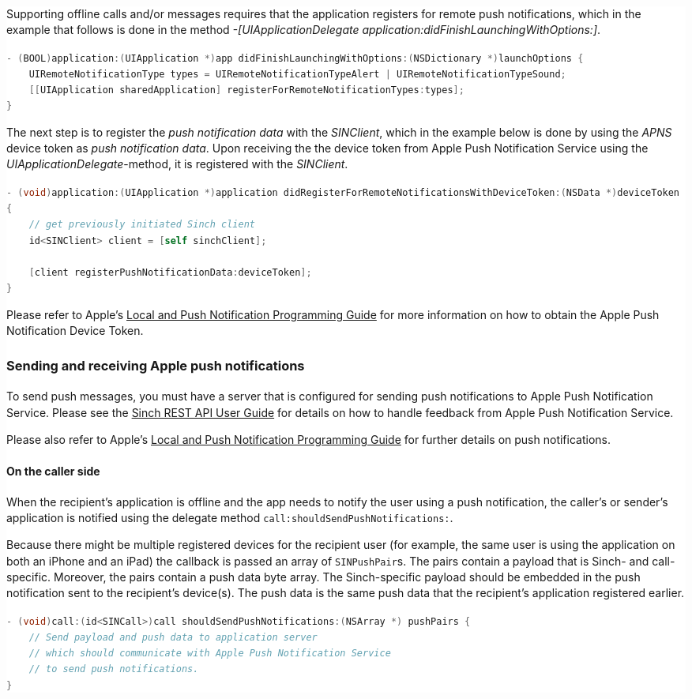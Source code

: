 Supporting offline calls and/or messages requires that the application registers for remote push notifications, which in the example that follows is done in the method _-\[UIApplicationDelegate application:didFinishLaunchingWithOptions:\]_.

```objectivec
- (BOOL)application:(UIApplication *)app didFinishLaunchingWithOptions:(NSDictionary *)launchOptions {
    UIRemoteNotificationType types = UIRemoteNotificationTypeAlert | UIRemoteNotificationTypeSound;
    [[UIApplication sharedApplication] registerForRemoteNotificationTypes:types];
}
```

The next step is to register the _push notification data_ with the _SINClient_, which in the example below is done by using the _APNS_ device token as _push notification data_. Upon receiving the the device token from Apple Push Notification Service using the _UIApplicationDelegate_-method, it is registered with the _SINClient_.

```objectivec
- (void)application:(UIApplication *)application didRegisterForRemoteNotificationsWithDeviceToken:(NSData *)deviceToken {
    // get previously initiated Sinch client
    id<SINClient> client = [self sinchClient];

    [client registerPushNotificationData:deviceToken];
}
```

Please refer to Apple’s [Local and Push Notification Programming Guide](https://developer.apple.com/library/archive/documentation/NetworkingInternet/Conceptual/RemoteNotificationsPG/) for more information on how to obtain the Apple Push Notification Device Token.

### Sending and receiving Apple push notifications

To send push messages, you must have a server that is configured for sending push notifications to Apple Push Notification Service. Please see the [Sinch REST API User Guide](doc:using-rest) for details on how to handle feedback from Apple Push Notification Service.

Please also refer to Apple’s [Local and Push Notification Programming Guide](https://developer.apple.com/library/archive/documentation/NetworkingInternet/Conceptual/RemoteNotificationsPG/) for further details on push notifications.

#### On the caller side

When the recipient’s application is offline and the app needs to notify the user using a push notification, the caller’s or sender’s application is notified using the delegate method `call:shouldSendPushNotifications:`.

Because there might be multiple registered devices for the recipient user (for example, the same user is using the application on both an iPhone and an iPad) the callback is passed an array of `SINPushPair`s. The pairs contain a payload that is Sinch- and call-specific. Moreover, the pairs contain a push data byte array. The Sinch-specific payload should be embedded in the push notification sent to the recipient’s device(s). The push data is the same push data that the recipient’s application registered earlier.

```objectivec
- (void)call:(id<SINCall>)call shouldSendPushNotifications:(NSArray *) pushPairs {
    // Send payload and push data to application server
    // which should communicate with Apple Push Notification Service
    // to send push notifications.
}
```
